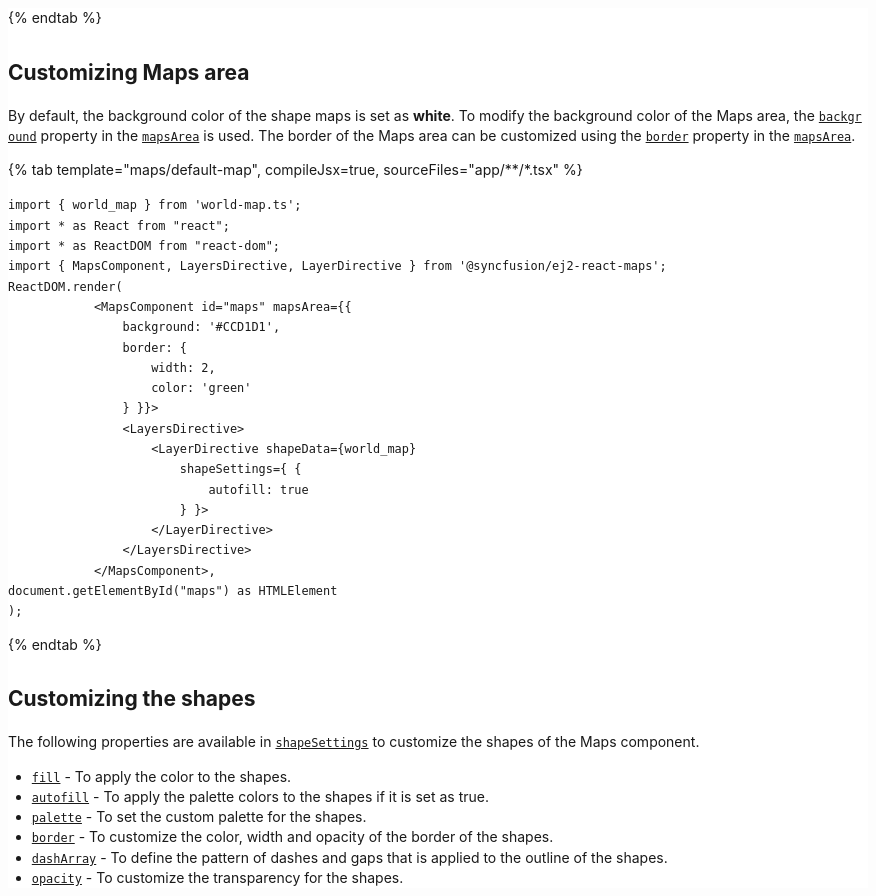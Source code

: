 {% endtab %}

## Customizing Maps area

By default, the background color of the shape maps is set as **white**. To modify the background color of the Maps area, the [`background`](../api/maps/mapsAreaSettingsModel/#background) property in the [`mapsArea`](../api/maps/mapsAreaSettingsModel) is used. The border of the Maps area can be customized using the [`border`](../api/maps/mapsAreaSettingsModel/#border) property in the [`mapsArea`](../api/maps/mapsAreaSettingsModel).

{% tab template="maps/default-map", compileJsx=true, sourceFiles="app/**/*.tsx" %}

```tsx
import { world_map } from 'world-map.ts';
import * as React from "react";
import * as ReactDOM from "react-dom";
import { MapsComponent, LayersDirective, LayerDirective } from '@syncfusion/ej2-react-maps';
ReactDOM.render(
            <MapsComponent id="maps" mapsArea={{
                background: '#CCD1D1',
                border: {
                    width: 2,
                    color: 'green'
                } }}>
                <LayersDirective>
                    <LayerDirective shapeData={world_map}
                        shapeSettings={ {
                            autofill: true
                        } }>
                    </LayerDirective>
                </LayersDirective>
            </MapsComponent>,
document.getElementById("maps") as HTMLElement
);

```

{% endtab %}

## Customizing the shapes

The following properties are available in [`shapeSettings`](../api/maps/shapeSettingsModel) to customize the shapes of the Maps component.

* [`fill`](../api/maps/shapeSettingsModel/#fill) - To apply the color to the shapes.
* [`autofill`](../api/maps/shapeSettingsModel/#autofill) - To apply the palette colors to the shapes if it is set as true.
* [`palette`](../api/maps/shapeSettingsModel/#palette) - To set the custom palette for the shapes.
* [`border`](../api/maps/shapeSettingsModel/#border) - To customize the color, width and opacity of the border of the shapes.
* [`dashArray`](../api/maps/shapeSettingsModel/#dasharray) - To define the pattern of dashes and gaps that is applied to the outline of the shapes.
* [`opacity`](../api/maps/shapeSettingsModel/#opacity) - To customize the transparency for the shapes.
